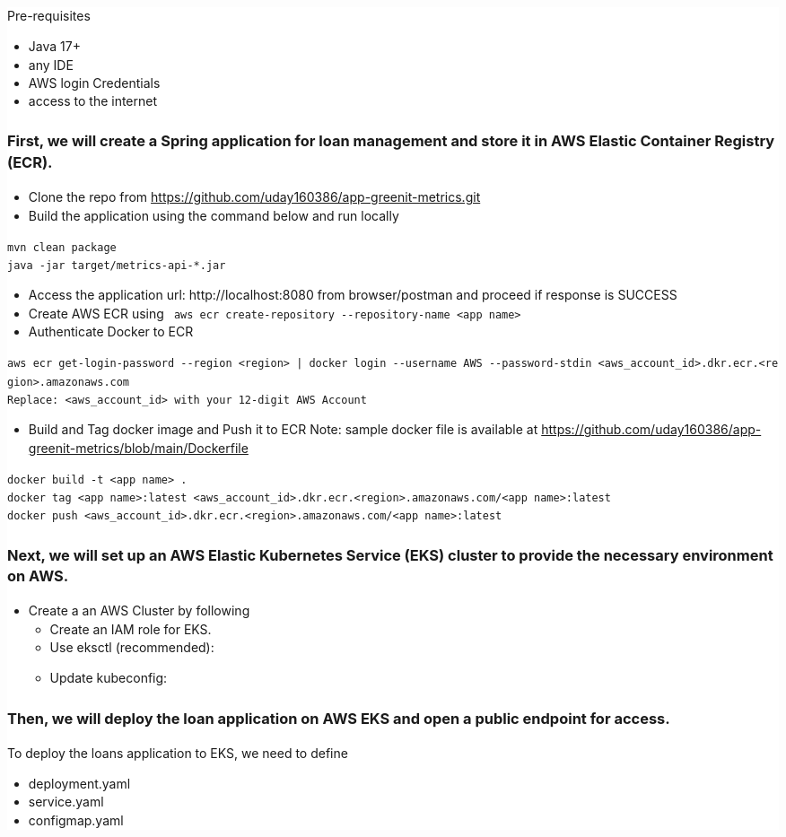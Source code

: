 
Pre-requisites
- Java 17+
- any IDE 
- AWS login Credentials
- access to the internet

### First, we will create a Spring application for loan management and store it in AWS Elastic Container Registry (ECR). 
  - Clone the repo from https://github.com/uday160386/app-greenit-metrics.git
  - Build the application using the command below and run locally

  ```
  mvn clean package
  java -jar target/metrics-api-*.jar
  ```

  - Access the application url: http://localhost:8080 from browser/postman and proceed if response is SUCCESS
  - Create AWS ECR using
    ``` aws ecr create-repository --repository-name <app name>```
  - Authenticate Docker to ECR 
```
aws ecr get-login-password --region <region> | docker login --username AWS --password-stdin <aws_account_id>.dkr.ecr.<region>.amazonaws.com
Replace: <aws_account_id> with your 12-digit AWS Account
``` 
  - Build and Tag docker image and Push it to ECR 
  Note: sample docker file is available at https://github.com/uday160386/app-greenit-metrics/blob/main/Dockerfile
```
docker build -t <app name> .
docker tag <app name>:latest <aws_account_id>.dkr.ecr.<region>.amazonaws.com/<app name>:latest
docker push <aws_account_id>.dkr.ecr.<region>.amazonaws.com/<app name>:latest
```

### Next, we will set up an AWS Elastic Kubernetes Service (EKS) cluster to provide the necessary environment on AWS.

  - Create a an AWS Cluster by following 
    - Create an IAM role for EKS.
    - Use eksctl (recommended):
      ```eksctl create cluster --name <cluster name> --region <region> --nodes 2
      ```
    - Update kubeconfig:
      ```aws eks update-kubeconfig --name <cluster name>
      ```
      
### Then, we will deploy the loan application on AWS EKS and open a public endpoint for access.
To deploy the loans application to EKS, we need to define
- deployment.yaml
- service.yaml
- configmap.yaml
  
